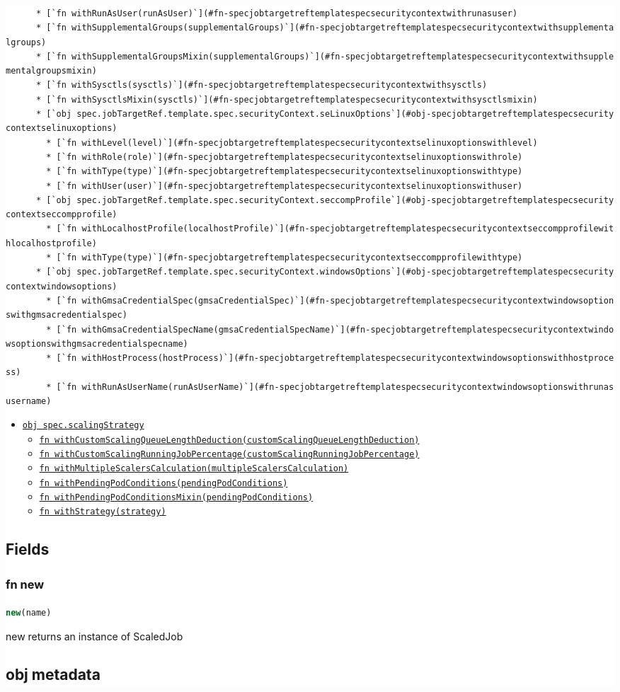           * [`fn withRunAsUser(runAsUser)`](#fn-specjobtargetreftemplatespecsecuritycontextwithrunasuser)
          * [`fn withSupplementalGroups(supplementalGroups)`](#fn-specjobtargetreftemplatespecsecuritycontextwithsupplementalgroups)
          * [`fn withSupplementalGroupsMixin(supplementalGroups)`](#fn-specjobtargetreftemplatespecsecuritycontextwithsupplementalgroupsmixin)
          * [`fn withSysctls(sysctls)`](#fn-specjobtargetreftemplatespecsecuritycontextwithsysctls)
          * [`fn withSysctlsMixin(sysctls)`](#fn-specjobtargetreftemplatespecsecuritycontextwithsysctlsmixin)
          * [`obj spec.jobTargetRef.template.spec.securityContext.seLinuxOptions`](#obj-specjobtargetreftemplatespecsecuritycontextselinuxoptions)
            * [`fn withLevel(level)`](#fn-specjobtargetreftemplatespecsecuritycontextselinuxoptionswithlevel)
            * [`fn withRole(role)`](#fn-specjobtargetreftemplatespecsecuritycontextselinuxoptionswithrole)
            * [`fn withType(type)`](#fn-specjobtargetreftemplatespecsecuritycontextselinuxoptionswithtype)
            * [`fn withUser(user)`](#fn-specjobtargetreftemplatespecsecuritycontextselinuxoptionswithuser)
          * [`obj spec.jobTargetRef.template.spec.securityContext.seccompProfile`](#obj-specjobtargetreftemplatespecsecuritycontextseccompprofile)
            * [`fn withLocalhostProfile(localhostProfile)`](#fn-specjobtargetreftemplatespecsecuritycontextseccompprofilewithlocalhostprofile)
            * [`fn withType(type)`](#fn-specjobtargetreftemplatespecsecuritycontextseccompprofilewithtype)
          * [`obj spec.jobTargetRef.template.spec.securityContext.windowsOptions`](#obj-specjobtargetreftemplatespecsecuritycontextwindowsoptions)
            * [`fn withGmsaCredentialSpec(gmsaCredentialSpec)`](#fn-specjobtargetreftemplatespecsecuritycontextwindowsoptionswithgmsacredentialspec)
            * [`fn withGmsaCredentialSpecName(gmsaCredentialSpecName)`](#fn-specjobtargetreftemplatespecsecuritycontextwindowsoptionswithgmsacredentialspecname)
            * [`fn withHostProcess(hostProcess)`](#fn-specjobtargetreftemplatespecsecuritycontextwindowsoptionswithhostprocess)
            * [`fn withRunAsUserName(runAsUserName)`](#fn-specjobtargetreftemplatespecsecuritycontextwindowsoptionswithrunasusername)
  * [`obj spec.scalingStrategy`](#obj-specscalingstrategy)
    * [`fn withCustomScalingQueueLengthDeduction(customScalingQueueLengthDeduction)`](#fn-specscalingstrategywithcustomscalingqueuelengthdeduction)
    * [`fn withCustomScalingRunningJobPercentage(customScalingRunningJobPercentage)`](#fn-specscalingstrategywithcustomscalingrunningjobpercentage)
    * [`fn withMultipleScalersCalculation(multipleScalersCalculation)`](#fn-specscalingstrategywithmultiplescalerscalculation)
    * [`fn withPendingPodConditions(pendingPodConditions)`](#fn-specscalingstrategywithpendingpodconditions)
    * [`fn withPendingPodConditionsMixin(pendingPodConditions)`](#fn-specscalingstrategywithpendingpodconditionsmixin)
    * [`fn withStrategy(strategy)`](#fn-specscalingstrategywithstrategy)

## Fields

### fn new

```ts
new(name)
```

new returns an instance of ScaledJob

## obj metadata
